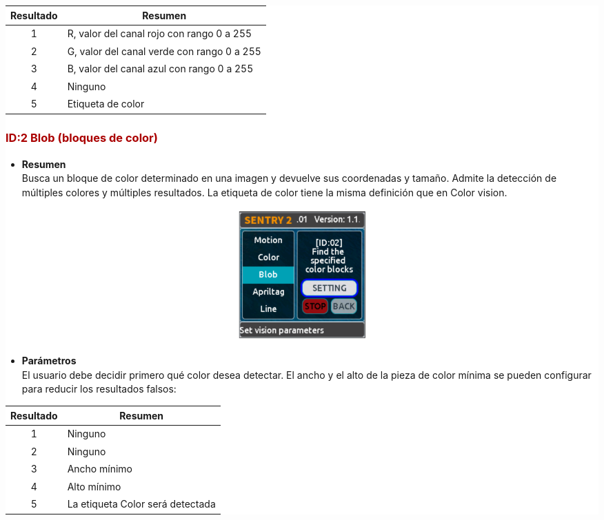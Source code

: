 </center>

|Resultado|Resumen|
|:-:|---|
|1|R, valor del canal rojo con rango 0 a 255|
|2|G, valor del canal verde con rango 0 a 255|
|3|B, valor del canal azul con rango 0 a 255|
|4|Ninguno|
|5|Etiqueta de color|

### <FONT COLOR=#AA0000>**ID:2 Blob (bloques de color)**</font>

* **Resumen**  
Busca un bloque de color determinado en una imagen y devuelve sus coordenadas y tamaño. Admite la detección de múltiples colores y múltiples resultados. La etiqueta de color tiene la misma definición que en Color vision.

<center>

![ID:2 Blob. Resumen](../img/sentry2/id2_res.png)  

</center>

* **Parámetros**  
El usuario debe decidir primero qué color desea detectar. El ancho y el alto de la pieza de color mínima se pueden configurar para reducir los resultados falsos:

|Resultado|Resumen|
|:-:|---|
|1|Ninguno|
|2|Ninguno|
|3|Ancho mínimo|
|4|Alto mínimo|
|5|La etiqueta Color será detectada|
